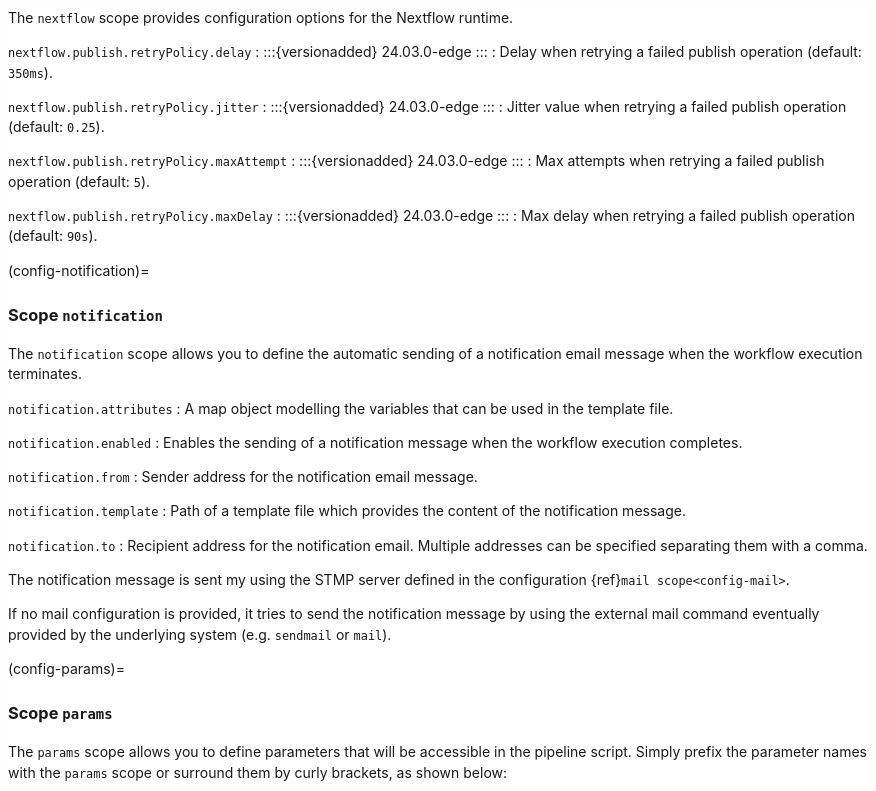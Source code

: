 The `nextflow` scope provides configuration options for the Nextflow runtime.

`nextflow.publish.retryPolicy.delay`
: :::{versionadded} 24.03.0-edge
  :::
: Delay when retrying a failed publish operation (default: `350ms`).

`nextflow.publish.retryPolicy.jitter`
: :::{versionadded} 24.03.0-edge
  :::
: Jitter value when retrying a failed publish operation (default: `0.25`).

`nextflow.publish.retryPolicy.maxAttempt`
: :::{versionadded} 24.03.0-edge
  :::
: Max attempts when retrying a failed publish operation (default: `5`).

`nextflow.publish.retryPolicy.maxDelay`
: :::{versionadded} 24.03.0-edge
  :::
: Max delay when retrying a failed publish operation (default: `90s`).

(config-notification)=

### Scope `notification`

The `notification` scope allows you to define the automatic sending of a notification email message when the workflow execution terminates.

`notification.attributes`
: A map object modelling the variables that can be used in the template file.

`notification.enabled`
: Enables the sending of a notification message when the workflow execution completes.

`notification.from`
: Sender address for the notification email message.

`notification.template`
: Path of a template file which provides the content of the notification message.

`notification.to`
: Recipient address for the notification email. Multiple addresses can be specified separating them with a comma.

The notification message is sent my using the STMP server defined in the configuration {ref}`mail scope<config-mail>`.

If no mail configuration is provided, it tries to send the notification message by using the external mail command eventually provided by the underlying system (e.g. `sendmail` or `mail`).

(config-params)=

### Scope `params`

The `params` scope allows you to define parameters that will be accessible in the pipeline script. Simply prefix the parameter names with the `params` scope or surround them by curly brackets, as shown below:
